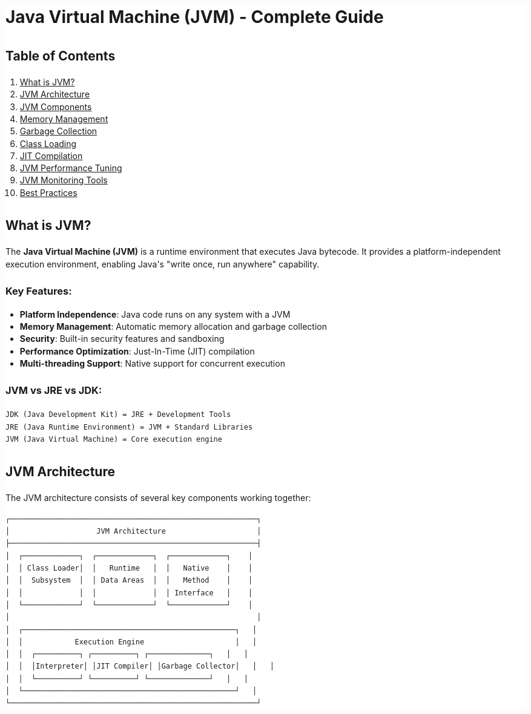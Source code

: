 # Java Virtual Machine (JVM) - Complete Guide

## Table of Contents
1. [What is JVM?](#what-is-jvm)
2. [JVM Architecture](#jvm-architecture)
3. [JVM Components](#jvm-components)
4. [Memory Management](#memory-management)
5. [Garbage Collection](#garbage-collection)
6. [Class Loading](#class-loading)
7. [JIT Compilation](#jit-compilation)
8. [JVM Performance Tuning](#jvm-performance-tuning)
9. [JVM Monitoring Tools](#jvm-monitoring-tools)
10. [Best Practices](#best-practices)

## What is JVM?

The **Java Virtual Machine (JVM)** is a runtime environment that executes Java bytecode. It provides a platform-independent execution environment, enabling Java's "write once, run anywhere" capability.

### Key Features:
- **Platform Independence**: Java code runs on any system with a JVM
- **Memory Management**: Automatic memory allocation and garbage collection
- **Security**: Built-in security features and sandboxing
- **Performance Optimization**: Just-In-Time (JIT) compilation
- **Multi-threading Support**: Native support for concurrent execution

### JVM vs JRE vs JDK:
```
JDK (Java Development Kit) = JRE + Development Tools
JRE (Java Runtime Environment) = JVM + Standard Libraries
JVM (Java Virtual Machine) = Core execution engine
```

## JVM Architecture

The JVM architecture consists of several key components working together:

```
┌─────────────────────────────────────────────────────────┐
│                    JVM Architecture                     │
├─────────────────────────────────────────────────────────┤
│  ┌─────────────┐  ┌─────────────┐  ┌─────────────┐    │
│  │ Class Loader│  │   Runtime   │  │   Native    │    │
│  │  Subsystem  │  │ Data Areas  │  │   Method    │    │
│  │             │  │             │  │ Interface   │    │
│  └─────────────┘  └─────────────┘  └─────────────┘    │
│                                                         │
│  ┌─────────────────────────────────────────────────┐   │
│  │            Execution Engine                     │   │
│  │  ┌──────────┐ ┌──────────┐ ┌──────────────┐   │   │
│  │  │Interpreter│ │JIT Compiler│ │Garbage Collector│   │   │
│  │  └──────────┘ └──────────┘ └──────────────┘   │   │
│  └─────────────────────────────────────────────────┘   │
└─────────────────────────────────────────────────────────┘
```

